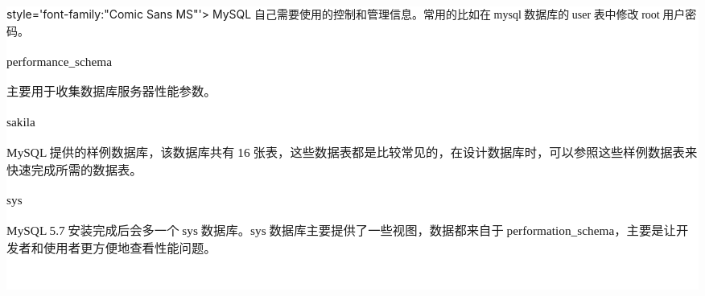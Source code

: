   style='font-family:"Comic Sans MS"'> MySQL </span><span style='font-family:
  "Microsoft YaHei UI"'>自己需要使用的控制和管理信息。常用的比如在</span><span style='font-family:
  "Comic Sans MS"'> mysql </span><span style='font-family:"Microsoft YaHei UI"'>数据库的</span><span
  style='font-family:"Comic Sans MS"'> user </span><span style='font-family:
  "Microsoft YaHei UI"'>表中修改</span><span style='font-family:"Comic Sans MS"'>
  root </span><span style='font-family:"Microsoft YaHei UI"'>用户密码。</span></p>
  </td>
 </tr>
 <tr>
  <td style='border-style:solid;border-color:#A3A3A3;border-width:1pt;
  vertical-align:top;width:1.8618in;padding:2.0pt 3.0pt 2.0pt 3.0pt'>
  <p style='font-family:"Comic Sans MS";font-size:11.5pt'>performance_schema</p>
  </td>
  <td style='border-style:solid;border-color:#A3A3A3;border-width:1pt;
  vertical-align:top;width:5.9277in;padding:2.0pt 3.0pt 2.0pt 3.0pt'>
  <p style='font-family:"Microsoft YaHei UI";font-size:11.5pt'>主要用于收集数据库服务器性能参数。</p>
  </td>
 </tr>
 <tr>
  <td style='border-style:solid;border-color:#A3A3A3;border-width:1pt;
  background-color:#E7E6E6;vertical-align:top;width:1.8618in;padding:2.0pt 3.0pt 2.0pt 3.0pt'>
  <p style='font-family:"Comic Sans MS";font-size:11.5pt'>sakila</p>
  </td>
  <td style='border-style:solid;border-color:#A3A3A3;border-width:1pt;
  background-color:#E7E6E6;vertical-align:top;width:5.977in;padding:2.0pt 3.0pt 2.0pt 3.0pt'>
  <p style='font-size:11.5pt'><span style='font-family:"Comic Sans MS"'>MySQL
  </span><span style='font-family:"Microsoft YaHei UI"'>提供的样例数据库，该数据库共有</span><span
  style='font-family:"Comic Sans MS"'> 16 </span><span style='font-family:"Microsoft YaHei UI"'>张表，这些数据表都是比较常见的，在设计数据库时，可以参照这些样例数据表来快速完成所需的数据表。</span></p>
  </td>
 </tr>
 <tr>
  <td style='border-style:solid;border-color:#A3A3A3;border-width:1pt;
  vertical-align:top;width:1.8618in;padding:2.0pt 3.0pt 2.0pt 3.0pt'>
  <p style='font-family:"Comic Sans MS";font-size:11.5pt'>sys</p>
  </td>
  <td style='border-style:solid;border-color:#A3A3A3;border-width:1pt;
  vertical-align:top;width:5.9812in;padding:2.0pt 3.0pt 2.0pt 3.0pt'>
  <p style='font-size:11.5pt'><span style='font-family:"Comic Sans MS"'>MySQL
  5.7 </span><span style='font-family:"Microsoft YaHei UI"'>安装完成后会多一个</span><span
  style='font-family:"Comic Sans MS"'> sys </span><span style='font-family:
  "Microsoft YaHei UI"'>数据库。</span><span style='font-family:"Comic Sans MS"'>sys
  </span><span style='font-family:"Microsoft YaHei UI"'>数据库主要提供了一些视图，数据都来自于</span><span
  style='font-family:"Comic Sans MS"'> performation_schema</span><span
  style='font-family:"Microsoft YaHei UI"'>，主要是让开发者和使用者更方便地查看性能问题。</span></p>
  </td>
 </tr>
</table>

</div>

<p style='margin-left:.375in;font-family:"Comic Sans MS";font-size:
12.0pt' lang=en-US>&nbsp;</p>
